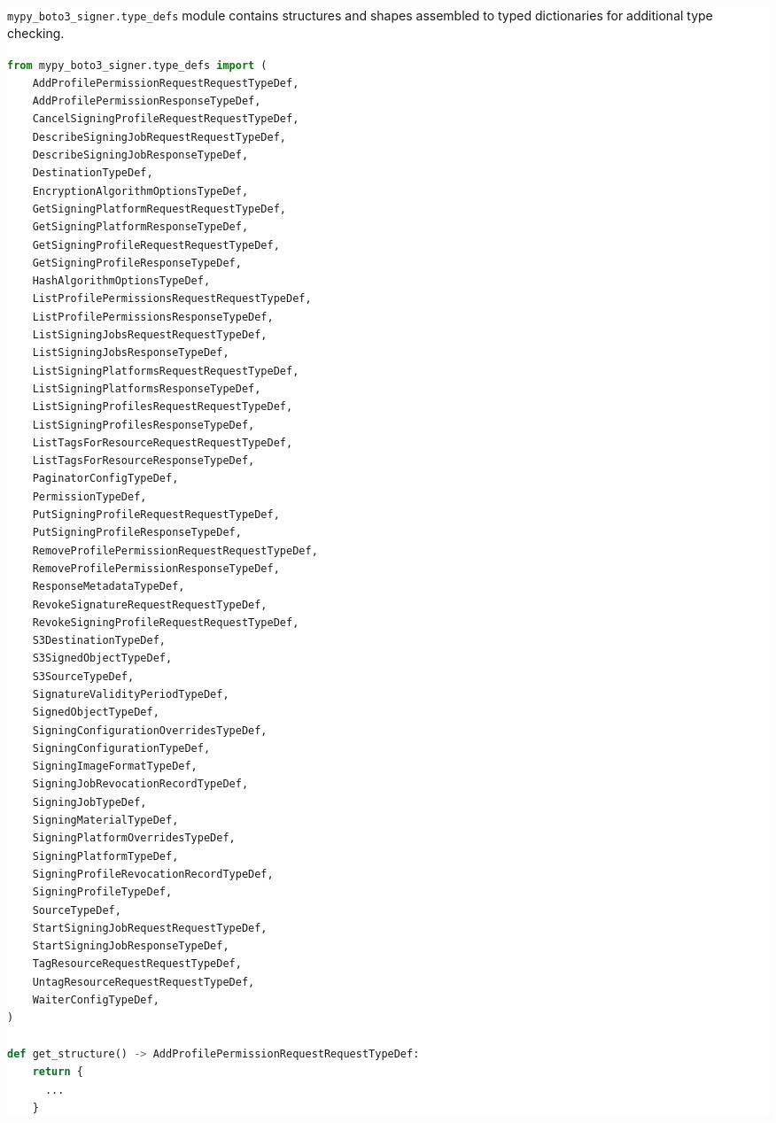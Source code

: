 `mypy_boto3_signer.type_defs` module contains structures and shapes assembled
to typed dictionaries for additional type checking.

```python
from mypy_boto3_signer.type_defs import (
    AddProfilePermissionRequestRequestTypeDef,
    AddProfilePermissionResponseTypeDef,
    CancelSigningProfileRequestRequestTypeDef,
    DescribeSigningJobRequestRequestTypeDef,
    DescribeSigningJobResponseTypeDef,
    DestinationTypeDef,
    EncryptionAlgorithmOptionsTypeDef,
    GetSigningPlatformRequestRequestTypeDef,
    GetSigningPlatformResponseTypeDef,
    GetSigningProfileRequestRequestTypeDef,
    GetSigningProfileResponseTypeDef,
    HashAlgorithmOptionsTypeDef,
    ListProfilePermissionsRequestRequestTypeDef,
    ListProfilePermissionsResponseTypeDef,
    ListSigningJobsRequestRequestTypeDef,
    ListSigningJobsResponseTypeDef,
    ListSigningPlatformsRequestRequestTypeDef,
    ListSigningPlatformsResponseTypeDef,
    ListSigningProfilesRequestRequestTypeDef,
    ListSigningProfilesResponseTypeDef,
    ListTagsForResourceRequestRequestTypeDef,
    ListTagsForResourceResponseTypeDef,
    PaginatorConfigTypeDef,
    PermissionTypeDef,
    PutSigningProfileRequestRequestTypeDef,
    PutSigningProfileResponseTypeDef,
    RemoveProfilePermissionRequestRequestTypeDef,
    RemoveProfilePermissionResponseTypeDef,
    ResponseMetadataTypeDef,
    RevokeSignatureRequestRequestTypeDef,
    RevokeSigningProfileRequestRequestTypeDef,
    S3DestinationTypeDef,
    S3SignedObjectTypeDef,
    S3SourceTypeDef,
    SignatureValidityPeriodTypeDef,
    SignedObjectTypeDef,
    SigningConfigurationOverridesTypeDef,
    SigningConfigurationTypeDef,
    SigningImageFormatTypeDef,
    SigningJobRevocationRecordTypeDef,
    SigningJobTypeDef,
    SigningMaterialTypeDef,
    SigningPlatformOverridesTypeDef,
    SigningPlatformTypeDef,
    SigningProfileRevocationRecordTypeDef,
    SigningProfileTypeDef,
    SourceTypeDef,
    StartSigningJobRequestRequestTypeDef,
    StartSigningJobResponseTypeDef,
    TagResourceRequestRequestTypeDef,
    UntagResourceRequestRequestTypeDef,
    WaiterConfigTypeDef,
)

def get_structure() -> AddProfilePermissionRequestRequestTypeDef:
    return {
      ...
    }
```
